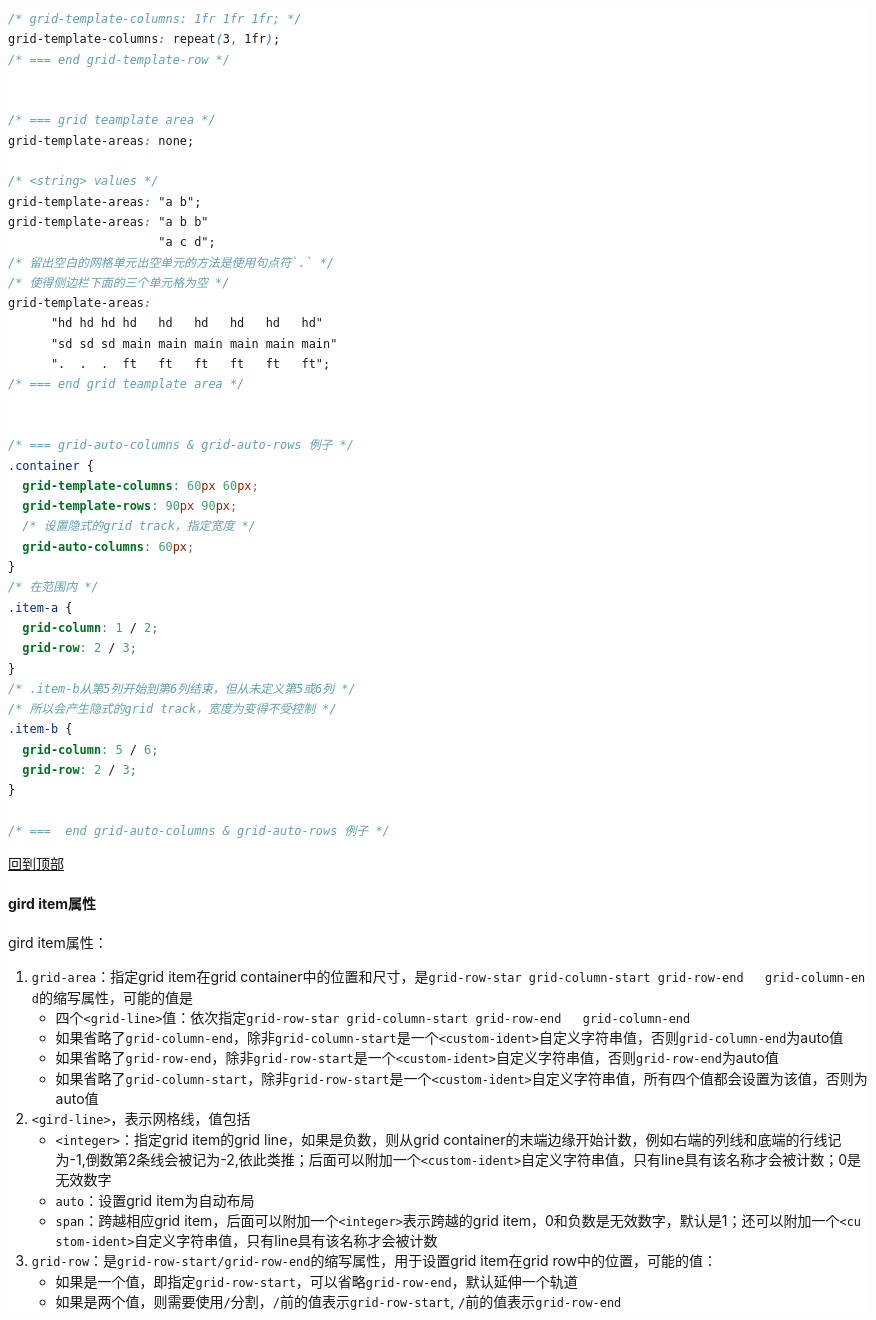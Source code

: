 ```css
/* grid-template-columns: 1fr 1fr 1fr; */
grid-template-columns: repeat(3, 1fr);
/* === end grid-template-row */


/* === grid teamplate area */
grid-template-areas: none;

/* <string> values */
grid-template-areas: "a b";
grid-template-areas: "a b b"
                     "a c d";
/* 留出空白的网格单元出空单元的方法是使用句点符`.` */
/* 使得侧边栏下面的三个单元格为空 */
grid-template-areas: 
      "hd hd hd hd   hd   hd   hd   hd   hd"
      "sd sd sd main main main main main main"
      ".  .  .  ft   ft   ft   ft   ft   ft";
/* === end grid teamplate area */


/* === grid-auto-columns & grid-auto-rows 例子 */
.container {
  grid-template-columns: 60px 60px;
  grid-template-rows: 90px 90px;
  /* 设置隐式的grid track，指定宽度 */
  grid-auto-columns: 60px;
}
/* 在范围内 */
.item-a {
  grid-column: 1 / 2;
  grid-row: 2 / 3;
}
/* .item-b从第5列开始到第6列结束，但从未定义第5或6列 */
/* 所以会产生隐式的grid track，宽度为变得不受控制 */
.item-b {
  grid-column: 5 / 6;
  grid-row: 2 / 3;
}

/* ===  end grid-auto-columns & grid-auto-rows 例子 */
```

[回到顶部](#css_docs)




#### gird item属性
gird item属性：
1. `grid-area`：指定grid item在grid container中的位置和尺寸，是`grid-row-star grid-column-start grid-row-end   grid-column-end`的缩写属性，可能的值是
    * 四个`<grid-line>`值：依次指定`grid-row-star grid-column-start grid-row-end   grid-column-end`
    * 如果省略了`grid-column-end`，除非`grid-column-start`是一个`<custom-ident>`自定义字符串值，否则`grid-column-end`为auto值
    * 如果省略了`grid-row-end`，除非`grid-row-start`是一个`<custom-ident>`自定义字符串值，否则`grid-row-end`为auto值
    * 如果省略了`grid-column-start`，除非`grid-row-start`是一个`<custom-ident>`自定义字符串值，所有四个值都会设置为该值，否则为auto值
2. `<gird-line>`，表示网格线，值包括
    * `<integer>`：指定grid item的grid line，如果是负数，则从grid container的末端边缘开始计数，例如右端的列线和底端的行线记为-1,倒数第2条线会被记为-2,依此类推；后面可以附加一个`<custom-ident>`自定义字符串值，只有line具有该名称才会被计数；0是无效数字
    * `auto`：设置grid item为自动布局
    * `span`：跨越相应grid item，后面可以附加一个`<integer>`表示跨越的grid item，0和负数是无效数字，默认是1；还可以附加一个`<custom-ident>`自定义字符串值，只有line具有该名称才会被计数
3. `grid-row`：是`grid-row-start/grid-row-end`的缩写属性，用于设置grid item在grid row中的位置，可能的值：
    * 如果是一个值，即指定`grid-row-start`，可以省略`grid-row-end`，默认延伸一个轨道
    * 如果是两个值，则需要使用`/`分割，`/`前的值表示`grid-row-start`, `/`前的值表示`grid-row-end`